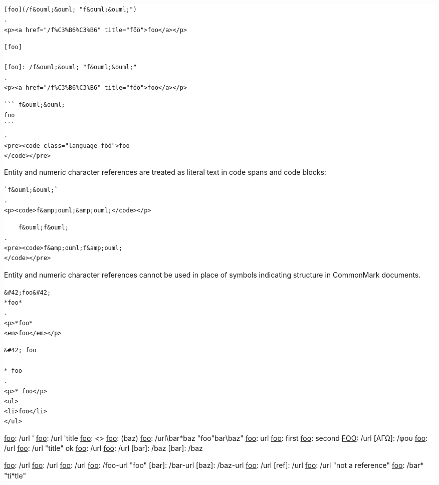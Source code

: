 ```example
[foo](/f&ouml;&ouml; "f&ouml;&ouml;")
.
<p><a href="/f%C3%B6%C3%B6" title="föö">foo</a></p>
```

```example
[foo]

[foo]: /f&ouml;&ouml; "f&ouml;&ouml;"
.
<p><a href="/f%C3%B6%C3%B6" title="föö">foo</a></p>
```

````example
``` f&ouml;&ouml;
foo
```
.
<pre><code class="language-föö">foo
</code></pre>
````

Entity and numeric character references are treated as literal
text in code spans and code blocks:

```example
`f&ouml;&ouml;`
.
<p><code>f&amp;ouml;&amp;ouml;</code></p>
```

```example
    f&ouml;f&ouml;
.
<pre><code>f&amp;ouml;f&amp;ouml;
</code></pre>
```

Entity and numeric character references cannot be used
in place of symbols indicating structure in CommonMark
documents.

```example
&#42;foo&#42;
*foo*
.
<p>*foo*
<em>foo</em></p>
```

```example
&#42; foo

* foo
.
<p>* foo</p>
<ul>
<li>foo</li>
</ul>
```


[foo]: /url "title"
[foo]: /url '
[foo]: /url 'title
[foo]: <>
[foo]: <bar>(baz)
[foo]: /url\bar\*baz "foo\"bar\baz"
[foo]: url
[foo]: first
[foo]: second
[FOO]: /url
[ΑΓΩ]: /φου
[foo]: /url
[foo]: /url "title" ok
[foo]: /url
[foo]: /url
[bar]: /baz
[bar]: /baz</p>
[foo]: /url
[foo]: /url
[foo]: /url
[foo]: /foo-url "foo"
[bar]: /bar-url
[baz]: /baz-url
[foo]: /url
  [ref]: /url
[foo]: /url &quot;not a reference&quot;
[foo]: /bar\* "ti\*tle"